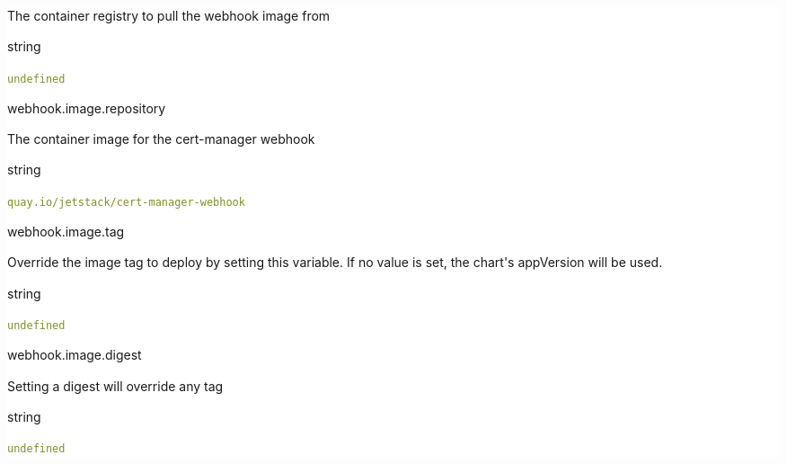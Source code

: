 The container registry to pull the webhook image from


</td>
<td>string</td>
<td>

```yaml
undefined
```

</td>
</tr>
<tr>
<td>webhook.image.repository</td>
<td>

The container image for the cert-manager webhook


</td>
<td>string</td>
<td>

```yaml
quay.io/jetstack/cert-manager-webhook
```

</td>
</tr>
<tr>
<td>webhook.image.tag</td>
<td>

Override the image tag to deploy by setting this variable. If no value is set, the chart's appVersion will be used.


</td>
<td>string</td>
<td>

```yaml
undefined
```

</td>
</tr>
<tr>
<td>webhook.image.digest</td>
<td>

Setting a digest will override any tag


</td>
<td>string</td>
<td>

```yaml
undefined
```
